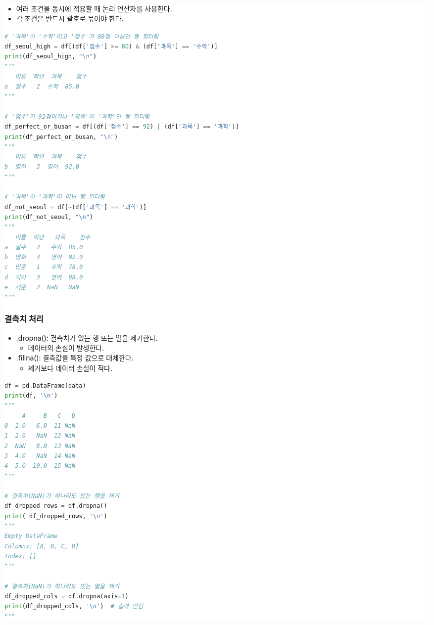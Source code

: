 - 여러 조건을 동시에 적용할 때 논리 연산자를 사용한다.
- 각 조건은 반드시 괄호로 묶어야 한다.

```python
# '과목'이 '수학'이고 '점수'가 80점 이상인 행 필터링
df_seoul_high = df[(df['점수'] >= 80) & (df['과목'] == '수학')]
print(df_seoul_high, "\n")
"""
   이름  학년  과목    점수
a  철수   2  수학  85.0
"""

# '점수'가 92점이거나 '과목'이 '과학'인 행 필터링
df_perfect_or_busan = df[(df['점수'] == 92) | (df['과목'] == '과학')]
print(df_perfect_or_busan, "\n")
"""
   이름  학년  과목    점수
b  영희   3  영어  92.0
"""

# '과목'이 '과학'이 아닌 행 필터링
df_not_seoul = df[~(df['과목'] == '과학')]
print(df_not_seoul, "\n")
"""
   이름  학년   과목    점수
a  철수   2   수학  85.0
b  영희   3   영어  92.0
c  민준   1   수학  78.0
d  지아   3   영어  88.0
e  서준   2  NaN   NaN
"""
```

### 결측치 처리

- .dropna(): 결측치가 있는 행 또는 열을 제거한다.
    - 데이터의 손실이 발생한다.
- .fillna(): 결측값을 특정 값으로 대체한다.
    - 제거보다 데이터 손실이 적다.

```python
df = pd.DataFrame(data)
print(df, '\n')
"""
     A     B   C   D
0  1.0   6.0  11 NaN
1  2.0   NaN  12 NaN
2  NaN   8.0  13 NaN
3  4.0   NaN  14 NaN
4  5.0  10.0  15 NaN
"""

# 결측치(NaN)가 하나라도 있는 행을 제거
df_dropped_rows = df.dropna()
print( df_dropped_rows, '\n')
"""
Empty DataFrame
Columns: [A, B, C, D]
Index: []
"""

# 결측치(NaN)가 하나라도 있는 열을 제거
df_dropped_cols = df.dropna(axis=1)
print(df_dropped_cols, '\n')  # 출력 안됨
"""
```